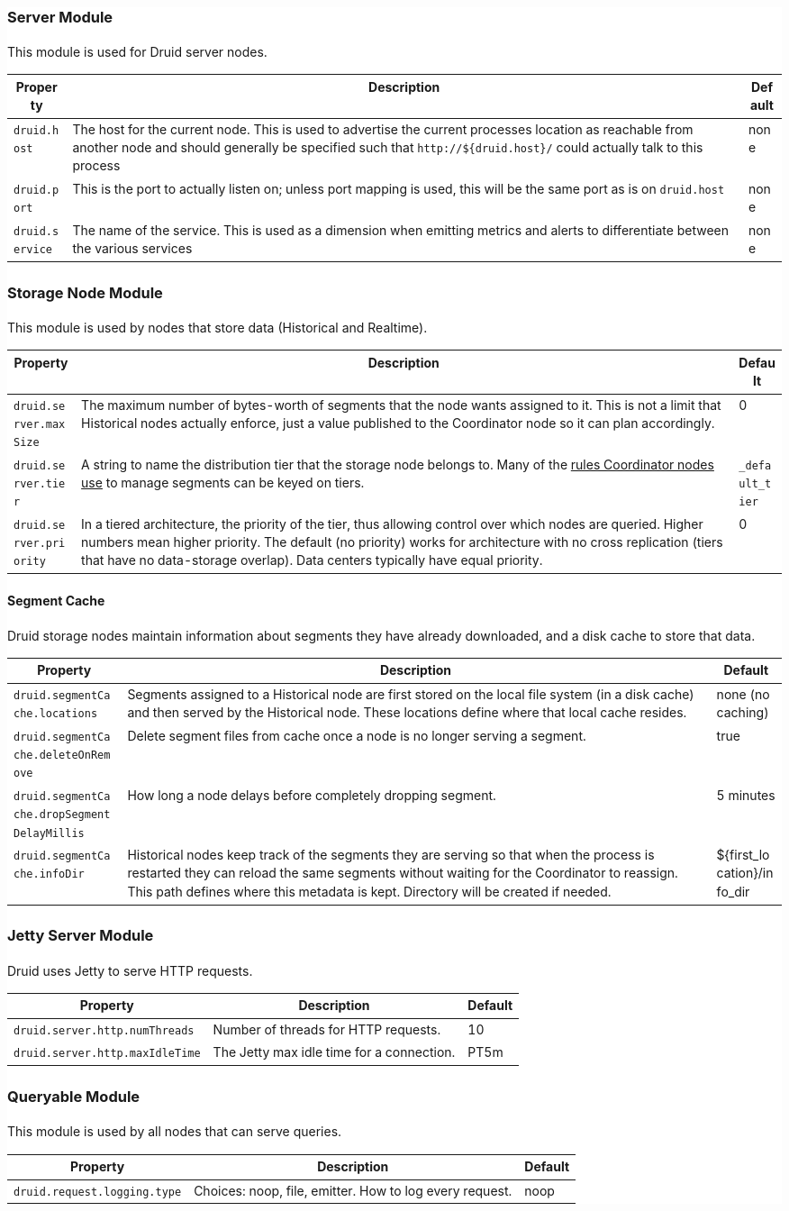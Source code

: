 ### Server Module

This module is used for Druid server nodes.

|Property|Description|Default|
|--------|-----------|-------|
|`druid.host`|The host for the current node. This is used to advertise the current processes location as reachable from another node and should generally be specified such that `http://${druid.host}/` could actually talk to this process|none|
|`druid.port`|This is the port to actually listen on; unless port mapping is used, this will be the same port as is on `druid.host`|none|
|`druid.service`|The name of the service. This is used as a dimension when emitting metrics and alerts to differentiate between the various services|none|

### Storage Node Module

This module is used by nodes that store data (Historical and Realtime).

|Property|Description|Default|
|--------|-----------|-------|
|`druid.server.maxSize`|The maximum number of bytes-worth of segments that the node wants assigned to it. This is not a limit that Historical nodes actually enforce, just a value published to the Coordinator node so it can plan accordingly.|0|
|`druid.server.tier`| A string to name the distribution tier that the storage node belongs to. Many of the [rules Coordinator nodes use](Rule-Configuration.html) to manage segments can be keyed on tiers. |  `_default_tier` |
|`druid.server.priority`|In a tiered architecture, the priority of the tier, thus allowing control over which nodes are queried. Higher numbers mean higher priority. The default (no priority) works for architecture with no cross replication (tiers that have no data-storage overlap). Data centers typically have equal priority. | 0 |


#### Segment Cache

Druid storage nodes maintain information about segments they have already downloaded, and a disk cache to store that data.

|Property|Description|Default|
|--------|-----------|-------|
|`druid.segmentCache.locations`|Segments assigned to a Historical node are first stored on the local file system (in a disk cache) and then served by the Historical node. These locations define where that local cache resides. | none (no caching) |
|`druid.segmentCache.deleteOnRemove`|Delete segment files from cache once a node is no longer serving a segment.|true|
|`druid.segmentCache.dropSegmentDelayMillis`|How long a node delays before completely dropping segment.|5 minutes|
|`druid.segmentCache.infoDir`|Historical nodes keep track of the segments they are serving so that when the process is restarted they can reload the same segments without waiting for the Coordinator to reassign. This path defines where this metadata is kept. Directory will be created if needed.|${first_location}/info_dir|

### Jetty Server Module

Druid uses Jetty to serve HTTP requests.

|Property|Description|Default|
|--------|-----------|-------|
|`druid.server.http.numThreads`|Number of threads for HTTP requests.|10|
|`druid.server.http.maxIdleTime`|The Jetty max idle time for a connection.|PT5m|

### Queryable Module

This module is used by all nodes that can serve queries.

|Property|Description|Default|
|--------|-----------|-------|
|`druid.request.logging.type`|Choices: noop, file, emitter. How to log every request.|noop|
